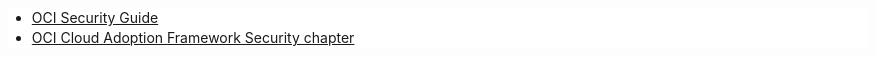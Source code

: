 -   [OCI Security Guide](https://docs.oracle.com/en-us/iaas/Content/Security/Concepts/security_guide.htm)
-   [OCI Cloud Adoption Framework Security chapter](https://docs.oracle.com/en-us/iaas/Content/cloud-adoption-framework/security.htm)
